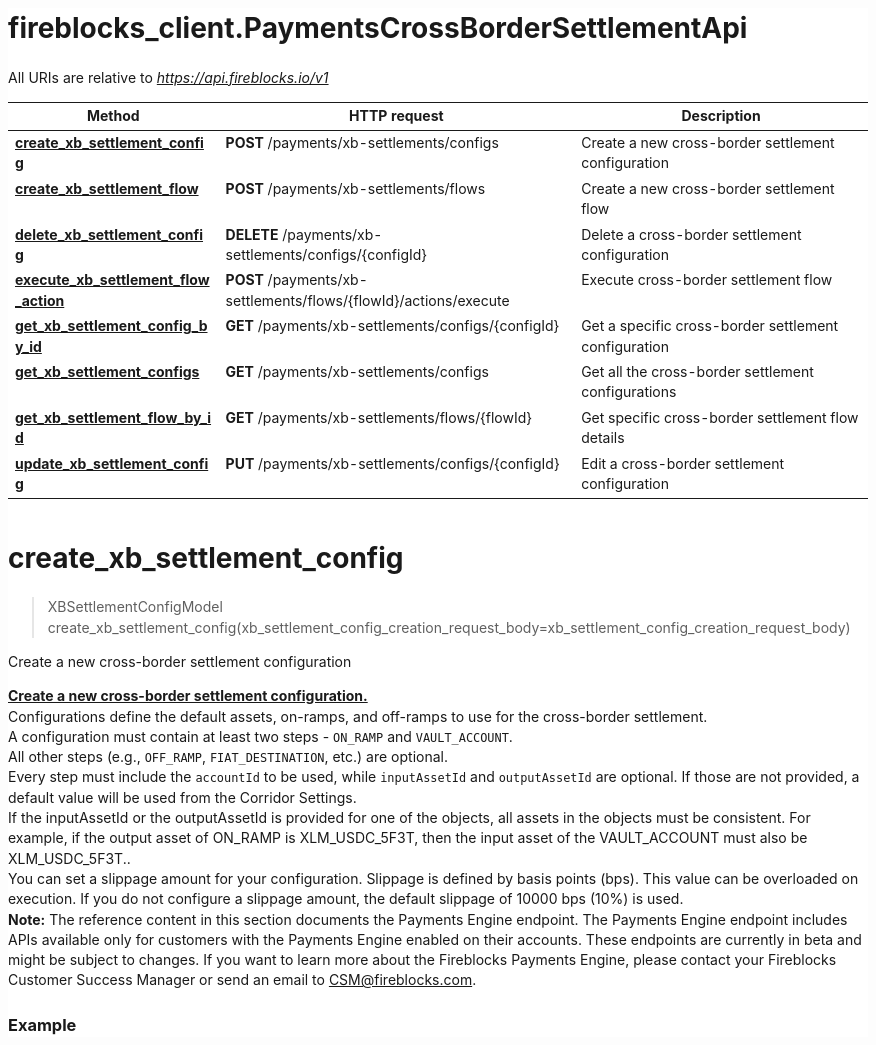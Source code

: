 # fireblocks_client.PaymentsCrossBorderSettlementApi

All URIs are relative to *https://api.fireblocks.io/v1*

Method | HTTP request | Description
------------- | ------------- | -------------
[**create_xb_settlement_config**](PaymentsCrossBorderSettlementApi.md#create_xb_settlement_config) | **POST** /payments/xb-settlements/configs | Create a new cross-border settlement configuration
[**create_xb_settlement_flow**](PaymentsCrossBorderSettlementApi.md#create_xb_settlement_flow) | **POST** /payments/xb-settlements/flows | Create a new cross-border settlement flow
[**delete_xb_settlement_config**](PaymentsCrossBorderSettlementApi.md#delete_xb_settlement_config) | **DELETE** /payments/xb-settlements/configs/{configId} | Delete a cross-border settlement configuration
[**execute_xb_settlement_flow_action**](PaymentsCrossBorderSettlementApi.md#execute_xb_settlement_flow_action) | **POST** /payments/xb-settlements/flows/{flowId}/actions/execute | Execute cross-border settlement flow
[**get_xb_settlement_config_by_id**](PaymentsCrossBorderSettlementApi.md#get_xb_settlement_config_by_id) | **GET** /payments/xb-settlements/configs/{configId} | Get a specific cross-border settlement configuration
[**get_xb_settlement_configs**](PaymentsCrossBorderSettlementApi.md#get_xb_settlement_configs) | **GET** /payments/xb-settlements/configs | Get all the cross-border settlement configurations
[**get_xb_settlement_flow_by_id**](PaymentsCrossBorderSettlementApi.md#get_xb_settlement_flow_by_id) | **GET** /payments/xb-settlements/flows/{flowId} | Get specific cross-border settlement flow details
[**update_xb_settlement_config**](PaymentsCrossBorderSettlementApi.md#update_xb_settlement_config) | **PUT** /payments/xb-settlements/configs/{configId} | Edit a cross-border settlement configuration


# **create_xb_settlement_config**
> XBSettlementConfigModel create_xb_settlement_config(xb_settlement_config_creation_request_body=xb_settlement_config_creation_request_body)

Create a new cross-border settlement configuration

<u><b>Create a new cross-border settlement configuration. </u></b></br>Configurations define the default assets, on-ramps, and off-ramps to use for the cross-border settlement. </br>  A configuration must contain at least two steps - `ON_RAMP` and `VAULT_ACCOUNT`. </br> All other steps (e.g., `OFF_RAMP`, `FIAT_DESTINATION`, etc.) are optional. </br> Every step must include the `accountId` to be used, while `inputAssetId` and `outputAssetId` are optional.  If those are not provided, a default value will be used from the Corridor Settings.</br> If the inputAssetId or the outputAssetId is provided for one of the objects, all assets in the objects must be consistent. For example, if the output asset of ON_RAMP is XLM_USDC_5F3T, then the input asset of the VAULT_ACCOUNT must also be XLM_USDC_5F3T..</br> You can set a slippage amount for your configuration. Slippage is defined by basis points (bps). This value can be overloaded on execution. If you do not configure a slippage amount, the default slippage of 10000 bps (10%) is used. </br> **Note:** The reference content in this section documents the Payments Engine endpoint. The Payments Engine endpoint includes APIs available only for customers with the Payments Engine enabled on their accounts. These endpoints are currently in beta and might be subject to changes. If you want to learn more about the Fireblocks Payments Engine, please contact your Fireblocks Customer Success Manager or send an email to CSM@fireblocks.com. 

### Example
